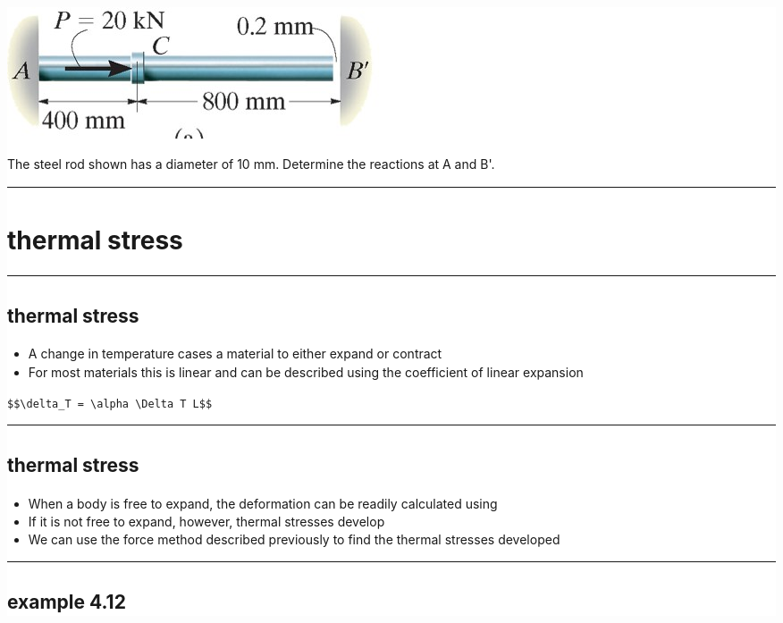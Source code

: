 ![A 1200 mm long horizontal rod is fixed at its left end and has a fixed support 0.2 mm away from its right end. A 20 kN load is applied to the right 400 mm away from its left end.](../images/example-4-9.jpg)

The steel rod shown has a diameter of 10 mm. Determine the reactions at A and B'.

---
# thermal stress

----
## thermal stress

-   A change in temperature cases a material to either expand or contract
-   For most materials this is linear and can be described using the coefficient of linear expansion

`$$\delta_T = \alpha \Delta T L$$`

----
## thermal stress

-   When a body is free to expand, the deformation can be readily calculated using
-   If it is not free to expand, however, thermal stresses develop
-   We can use the force method described previously to find the thermal stresses developed

----
## example 4.12

<div class="left">
